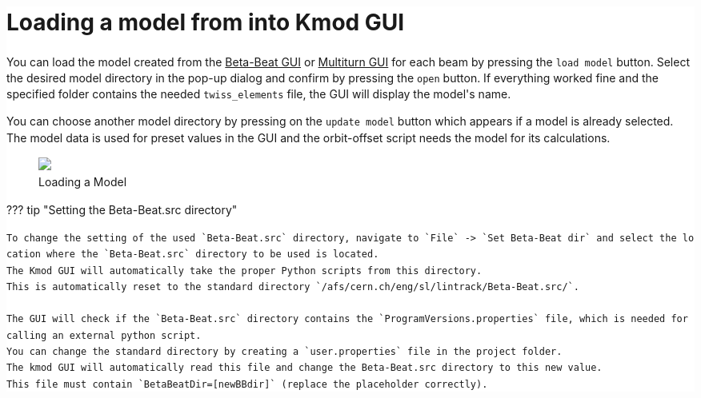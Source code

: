 # Loading a model from into Kmod GUI

You can load the model created from the [Beta-Beat GUI](../betabeat/gui.md) or [Multiturn GUI](../multiturn/gui.md) for each beam by pressing the `load model` button.
Select the desired model directory in the pop-up dialog and confirm by pressing the `open` button.
If everything worked fine and the specified folder contains the needed `twiss_elements` file, the GUI will display the model's name.

You can choose another model directory by pressing on the `update model` button which appears if a model is already selected.
The model data is used for preset values in the GUI and the orbit-offset script needs the model for its calculations.

<figure>
  <img src="../../../assets/images/kmod_gui/load_model.png" width="100%" />
  <figcaption>Loading a Model</figcaption>
</figure>


??? tip "Setting the Beta-Beat.src directory"

    To change the setting of the used `Beta-Beat.src` directory, navigate to `File` -> `Set Beta-Beat dir` and select the location where the `Beta-Beat.src` directory to be used is located.
    The Kmod GUI will automatically take the proper Python scripts from this directory.
    This is automatically reset to the standard directory `/afs/cern.ch/eng/sl/lintrack/Beta-Beat.src/`.
    
    The GUI will check if the `Beta-Beat.src` directory contains the `ProgramVersions.properties` file, which is needed for calling an external python script.
    You can change the standard directory by creating a `user.properties` file in the project folder.
    The kmod GUI will automatically read this file and change the Beta-Beat.src directory to this new value.
    This file must contain `BetaBeatDir=[newBBdir]` (replace the placeholder correctly).